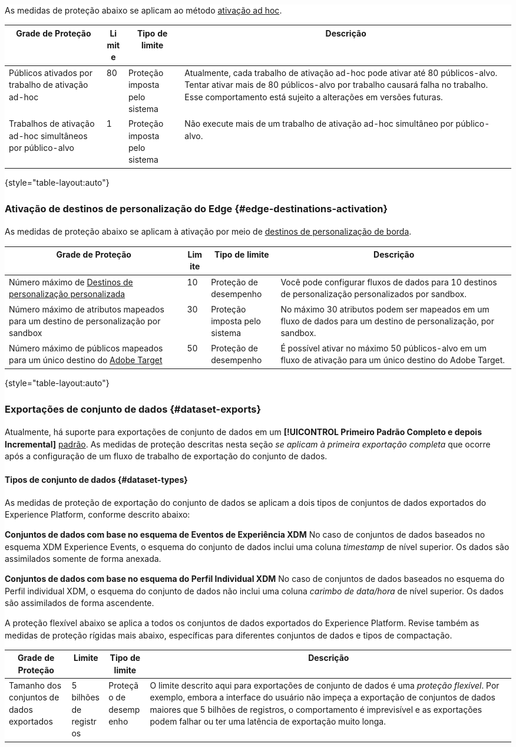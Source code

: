 As medidas de proteção abaixo se aplicam ao método [ativação ad hoc](/help/destinations/api/ad-hoc-activation-api.md).

| Grade de Proteção | Limite | Tipo de limite | Descrição |
| --- | --- | --- | --- |
| Públicos ativados por trabalho de ativação ad-hoc | 80 | Proteção imposta pelo sistema | Atualmente, cada trabalho de ativação ad-hoc pode ativar até 80 públicos-alvo. Tentar ativar mais de 80 públicos-alvo por trabalho causará falha no trabalho. Esse comportamento está sujeito a alterações em versões futuras. |
| Trabalhos de ativação ad-hoc simultâneos por público-alvo | 1 | Proteção imposta pelo sistema | Não execute mais de um trabalho de ativação ad-hoc simultâneo por público-alvo. |

{style="table-layout:auto"}

### Ativação de destinos de personalização do Edge {#edge-destinations-activation}

As medidas de proteção abaixo se aplicam à ativação por meio de [destinos de personalização de borda](/help/destinations/destination-types.md#advanced-enterprise-destinations).

| Grade de Proteção | Limite | Tipo de limite | Descrição |
| --- | --- | --- | --- |
| Número máximo de [Destinos de personalização personalizada](/help/destinations/catalog/personalization/custom-personalization.md) | 10 | Proteção de desempenho | Você pode configurar fluxos de dados para 10 destinos de personalização personalizados por sandbox. |
| Número máximo de atributos mapeados para um destino de personalização por sandbox | 30 | Proteção imposta pelo sistema | No máximo 30 atributos podem ser mapeados em um fluxo de dados para um destino de personalização, por sandbox. |
| Número máximo de públicos mapeados para um único destino do [Adobe Target](/help/destinations/catalog/personalization/adobe-target-connection.md) | 50 | Proteção de desempenho | É possível ativar no máximo 50 públicos-alvo em um fluxo de ativação para um único destino do Adobe Target. |

{style="table-layout:auto"}

### Exportações de conjunto de dados {#dataset-exports}

Atualmente, há suporte para exportações de conjunto de dados em um **[!UICONTROL Primeiro Padrão Completo e depois Incremental]** [padrão](/help/destinations/ui/export-datasets.md#scheduling). As medidas de proteção descritas nesta seção *se aplicam à primeira exportação completa* que ocorre após a configuração de um fluxo de trabalho de exportação do conjunto de dados.



#### Tipos de conjunto de dados {#dataset-types}

As medidas de proteção de exportação do conjunto de dados se aplicam a dois tipos de conjuntos de dados exportados do Experience Platform, conforme descrito abaixo:

**Conjuntos de dados com base no esquema de Eventos de Experiência XDM**
No caso de conjuntos de dados baseados no esquema XDM Experience Events, o esquema do conjunto de dados inclui uma coluna *timestamp* de nível superior. Os dados são assimilados somente de forma anexada.

**Conjuntos de dados com base no esquema do Perfil Individual XDM**
No caso de conjuntos de dados baseados no esquema do Perfil individual XDM, o esquema do conjunto de dados não inclui uma coluna *carimbo de data/hora* de nível superior. Os dados são assimilados de forma ascendente.

A proteção flexível abaixo se aplica a todos os conjuntos de dados exportados do Experience Platform. Revise também as medidas de proteção rígidas mais abaixo, específicas para diferentes conjuntos de dados e tipos de compactação.

| Grade de Proteção | Limite | Tipo de limite | Descrição |
| --- | --- | --- | --- |
| Tamanho dos conjuntos de dados exportados | 5 bilhões de registros | Proteção de desempenho | O limite descrito aqui para exportações de conjunto de dados é uma *proteção flexível*. Por exemplo, embora a interface do usuário não impeça a exportação de conjuntos de dados maiores que 5 bilhões de registros, o comportamento é imprevisível e as exportações podem falhar ou ter uma latência de exportação muito longa. |
